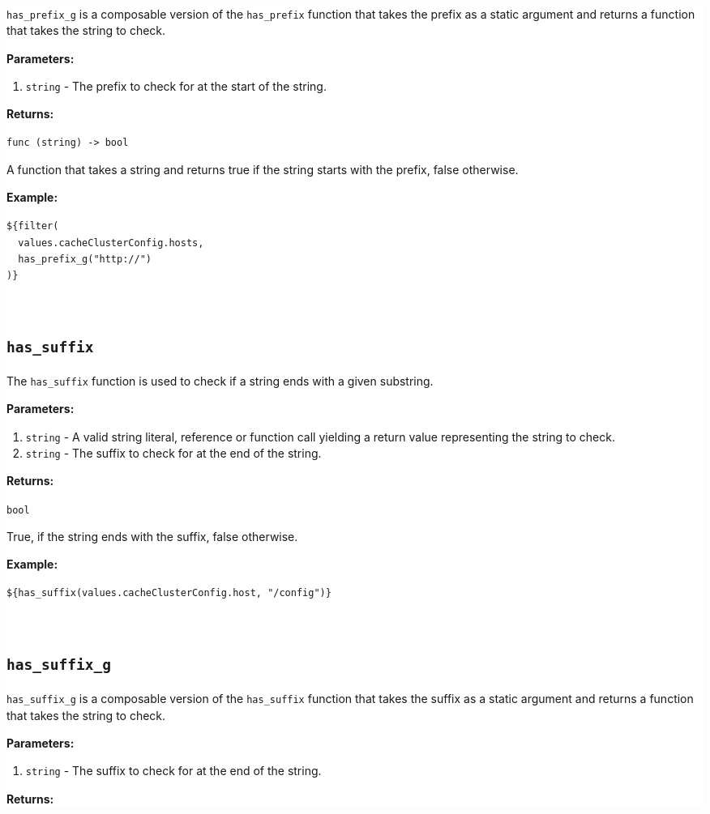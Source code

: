 `has_prefix_g` is a composable version of the `has_prefix` function that takes the prefix as a static argument and returns a function that takes the string to check.

**Parameters:**

1. `string` - The prefix to check for at the start of the string.

**Returns:**

`func (string) -> bool`

A function that takes a string and returns true if the string starts with the prefix, false otherwise.

**Example:**

```
${filter(
  values.cacheClusterConfig.hosts,
  has_prefix_g("http://")
)}
```

<br/>

## `has_suffix`

The `has_suffix` function is used to check if a string ends with a given substring.

**Parameters:**

1. `string` - A valid string literal, reference or function call yielding a return value representing the string to check.
2. `string` - The suffix to check for at the end of the string.

**Returns:**

`bool`

True, if the string ends with the suffix, false otherwise.

**Example:**

```
${has_suffix(values.cacheClusterConfig.host, "/config")}
```

<br/>

## `has_suffix_g`

`has_suffix_g` is a composable version of the `has_suffix` function that takes the suffix as a static argument and returns a function that takes the string to check.

**Parameters:**

1. `string` - The suffix to check for at the end of the string.

**Returns:**
